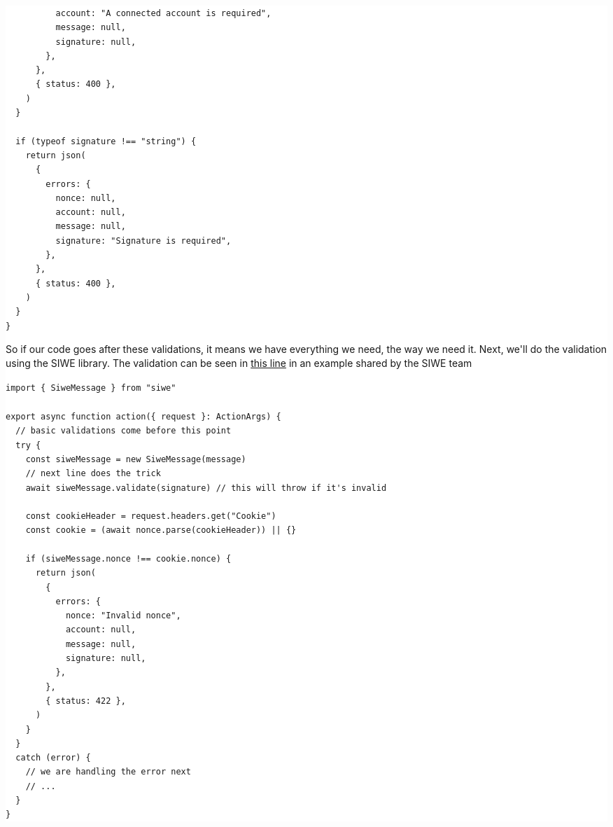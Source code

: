 ```tsx
          account: "A connected account is required",
          message: null,
          signature: null,
        },
      },
      { status: 400 },
    )
  }

  if (typeof signature !== "string") {
    return json(
      {
        errors: {
          nonce: null,
          account: null,
          message: null,
          signature: "Signature is required",
        },
      },
      { status: 400 },
    )
  }
}
```

So if our code goes after these validations, it means we have everything we need, the way we need it. Next, we'll do the validation using the SIWE library. The validation can be seen in [this line](https://github.com/spruceid/siwe-quickstart/blob/main/03_complete_app/backend/src/index.js#L35) in an example shared by the SIWE team

```tsx
import { SiweMessage } from "siwe"

export async function action({ request }: ActionArgs) {
  // basic validations come before this point
  try {
    const siweMessage = new SiweMessage(message)
    // next line does the trick
    await siweMessage.validate(signature) // this will throw if it's invalid

    const cookieHeader = request.headers.get("Cookie")
    const cookie = (await nonce.parse(cookieHeader)) || {}

    if (siweMessage.nonce !== cookie.nonce) {
      return json(
        {
          errors: {
            nonce: "Invalid nonce",
            account: null,
            message: null,
            signature: null,
          },
        },
        { status: 422 },
      )
    }
  }
  catch (error) {
    // we are handling the error next
    // ...
  }
}
```
